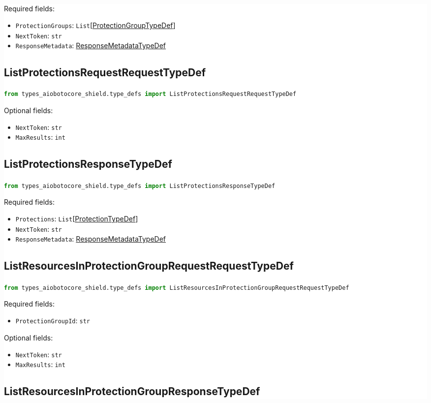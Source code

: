 Required fields:

- `ProtectionGroups`:
  `List`\[[ProtectionGroupTypeDef](./type_defs.md#protectiongrouptypedef)\]
- `NextToken`: `str`
- `ResponseMetadata`:
  [ResponseMetadataTypeDef](./type_defs.md#responsemetadatatypedef)

<a id="listprotectionsrequestrequesttypedef"></a>

## ListProtectionsRequestRequestTypeDef

```python
from types_aiobotocore_shield.type_defs import ListProtectionsRequestRequestTypeDef
```

Optional fields:

- `NextToken`: `str`
- `MaxResults`: `int`

<a id="listprotectionsresponsetypedef"></a>

## ListProtectionsResponseTypeDef

```python
from types_aiobotocore_shield.type_defs import ListProtectionsResponseTypeDef
```

Required fields:

- `Protections`:
  `List`\[[ProtectionTypeDef](./type_defs.md#protectiontypedef)\]
- `NextToken`: `str`
- `ResponseMetadata`:
  [ResponseMetadataTypeDef](./type_defs.md#responsemetadatatypedef)

<a id="listresourcesinprotectiongrouprequestrequesttypedef"></a>

## ListResourcesInProtectionGroupRequestRequestTypeDef

```python
from types_aiobotocore_shield.type_defs import ListResourcesInProtectionGroupRequestRequestTypeDef
```

Required fields:

- `ProtectionGroupId`: `str`

Optional fields:

- `NextToken`: `str`
- `MaxResults`: `int`

<a id="listresourcesinprotectiongroupresponsetypedef"></a>

## ListResourcesInProtectionGroupResponseTypeDef
